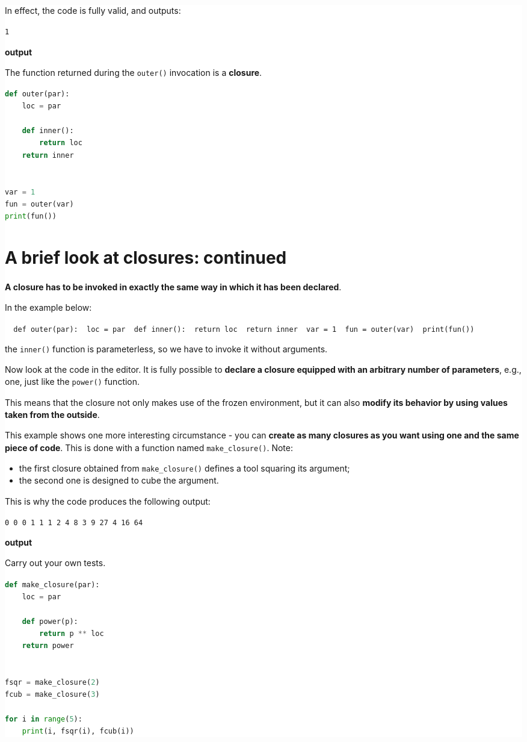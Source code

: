 In effect, the code is fully valid, and outputs:

`1`

**output**

The function returned during the `outer()` invocation is a **closure**.
```python
def outer(par):
    loc = par

    def inner():
        return loc
    return inner


var = 1
fun = outer(var)
print(fun())

```
# A brief look at closures: continued

**A closure has to be invoked in exactly the same way in which it has been declared**.

In the example below:

`   def outer(par):  loc = par  def inner():  return loc  return inner  var = 1  fun = outer(var)  print(fun())   `  

the `inner()` function is parameterless, so we have to invoke it without arguments.

Now look at the code in the editor. It is fully possible to **declare a closure equipped with an arbitrary number of parameters**, e.g., one, just like the `power()` function.

This means that the closure not only makes use of the frozen environment, but it can also **modify its behavior by using values taken from the outside**.

This example shows one more interesting circumstance - you can **create as many closures as you want using one and the same piece of code**. This is done with a function named `make_closure()`. Note:

-   the first closure obtained from `make_closure()` defines a tool squaring its argument;
-   the second one is designed to cube the argument.

This is why the code produces the following output:

`0 0 0 1 1 1 2 4 8 3 9 27 4 16 64`

**output**

Carry out your own tests.

```python
def make_closure(par):
    loc = par

    def power(p):
        return p ** loc
    return power


fsqr = make_closure(2)
fcub = make_closure(3)

for i in range(5):
    print(i, fsqr(i), fcub(i))

```